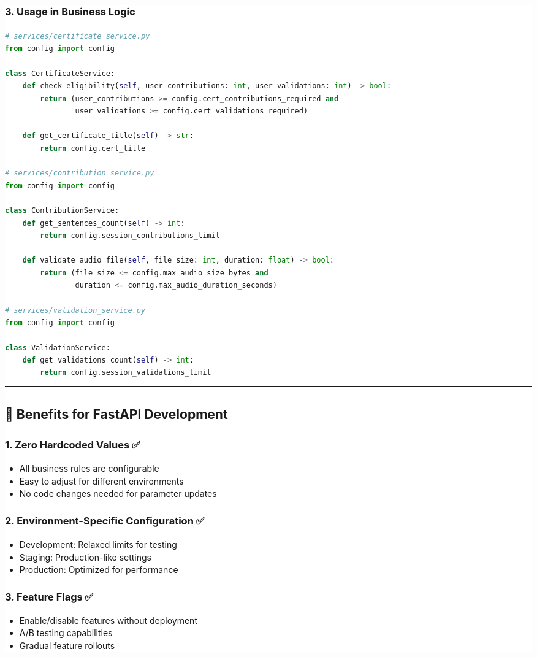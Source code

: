 ### 3. Usage in Business Logic

```python
# services/certificate_service.py
from config import config

class CertificateService:
    def check_eligibility(self, user_contributions: int, user_validations: int) -> bool:
        return (user_contributions >= config.cert_contributions_required and 
                user_validations >= config.cert_validations_required)
    
    def get_certificate_title(self) -> str:
        return config.cert_title

# services/contribution_service.py
from config import config

class ContributionService:
    def get_sentences_count(self) -> int:
        return config.session_contributions_limit
    
    def validate_audio_file(self, file_size: int, duration: float) -> bool:
        return (file_size <= config.max_audio_size_bytes and 
                duration <= config.max_audio_duration_seconds)

# services/validation_service.py
from config import config

class ValidationService:
    def get_validations_count(self) -> int:
        return config.session_validations_limit
```

---

## 🎯 Benefits for FastAPI Development

### 1. **Zero Hardcoded Values** ✅
- All business rules are configurable
- Easy to adjust for different environments
- No code changes needed for parameter updates

### 2. **Environment-Specific Configuration** ✅
- Development: Relaxed limits for testing
- Staging: Production-like settings
- Production: Optimized for performance

### 3. **Feature Flags** ✅
- Enable/disable features without deployment
- A/B testing capabilities
- Gradual feature rollouts
